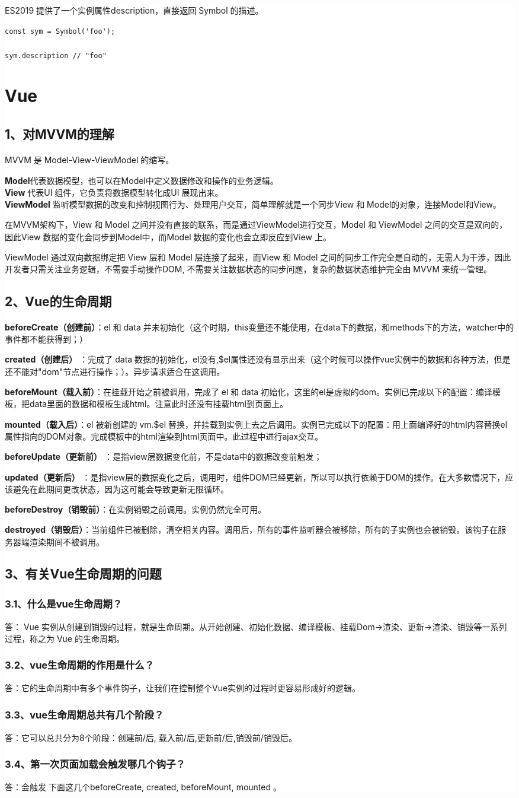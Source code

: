 ES2019 提供了一个实例属性description，直接返回 Symbol 的描述。
```
const sym = Symbol('foo');

sym.description // "foo"
```

# Vue
## 1、对MVVM的理解
MVVM 是 Model-View-ViewModel 的缩写。

**Model**代表数据模型，也可以在Model中定义数据修改和操作的业务逻辑。  
**View** 代表UI 组件，它负责将数据模型转化成UI 展现出来。  
**ViewModel** 监听模型数据的改变和控制视图行为、处理用户交互，简单理解就是一个同步View 和 Model的对象，连接Model和View。  

在MVVM架构下，View 和 Model 之间并没有直接的联系，而是通过ViewModel进行交互，Model 和 ViewModel 之间的交互是双向的， 因此View 数据的变化会同步到Model中，而Model 数据的变化也会立即反应到View 上。

ViewModel 通过双向数据绑定把 View 层和 Model 层连接了起来，而View 和 Model 之间的同步工作完全是自动的，无需人为干涉，因此开发者只需关注业务逻辑，不需要手动操作DOM, 不需要关注数据状态的同步问题，复杂的数据状态维护完全由 MVVM 来统一管理。

## 2、Vue的生命周期
**beforeCreate（创建前）**：el 和 data 并未初始化（这个时期，this变量还不能使用，在data下的数据，和methods下的方法，watcher中的事件都不能获得到；）

**created（创建后）** ：完成了 data 数据的初始化，el没有,$el属性还没有显示出来（这个时候可以操作vue实例中的数据和各种方法，但是还不能对"dom"节点进行操作；）。异步请求适合在这调用。

**beforeMount（载入前）**：在挂载开始之前被调用，完成了 el 和 data 初始化，这里的el是虚拟的dom。实例已完成以下的配置：编译模板，把data里面的数据和模板生成html。注意此时还没有挂载html到页面上。

**mounted（载入后）**：el 被新创建的 vm.$el 替换，并挂载到实例上去之后调用。实例已完成以下的配置：用上面编译好的html内容替换el属性指向的DOM对象。完成模板中的html渲染到html页面中。此过程中进行ajax交互。

**beforeUpdate（更新前）** ：是指view层数据变化前，不是data中的数据改变前触发；

**updated（更新后）** ：是指view层的数据变化之后，调用时，组件DOM已经更新，所以可以执行依赖于DOM的操作。在大多数情况下，应该避免在此期间更改状态，因为这可能会导致更新无限循环。

**beforeDestroy（销毁前）**：在实例销毁之前调用。实例仍然完全可用。

**destroyed（销毁后）**：当前组件已被删除，清空相关内容。调用后，所有的事件监听器会被移除，所有的子实例也会被销毁。该钩子在服务器端渲染期间不被调用。

## 3、有关Vue生命周期的问题
### 3.1、什么是vue生命周期？
答： Vue 实例从创建到销毁的过程，就是生命周期。从开始创建、初始化数据、编译模板、挂载Dom→渲染、更新→渲染、销毁等一系列过程，称之为 Vue 的生命周期。

### 3.2、vue生命周期的作用是什么？
答：它的生命周期中有多个事件钩子，让我们在控制整个Vue实例的过程时更容易形成好的逻辑。

### 3.3、vue生命周期总共有几个阶段？
答：它可以总共分为8个阶段：创建前/后, 载入前/后,更新前/后,销毁前/销毁后。

### 3.4、第一次页面加载会触发哪几个钩子？
答：会触发 下面这几个beforeCreate, created, beforeMount, mounted 。
